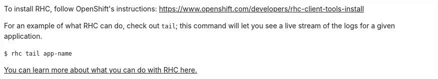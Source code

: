To install RHC, follow OpenShift's instructions: 
<https://www.openshift.com/developers/rhc-client-tools-install>

For an example of what RHC can do, check out `tail`; this command will let you see a live stream of the logs for a given application.

	$ rhc tail app-name

[You can learn more about what you can do with RHC here.](https://www.openshift.com/blogs/using-rhc-to-manage-paas-apps)
	


 



